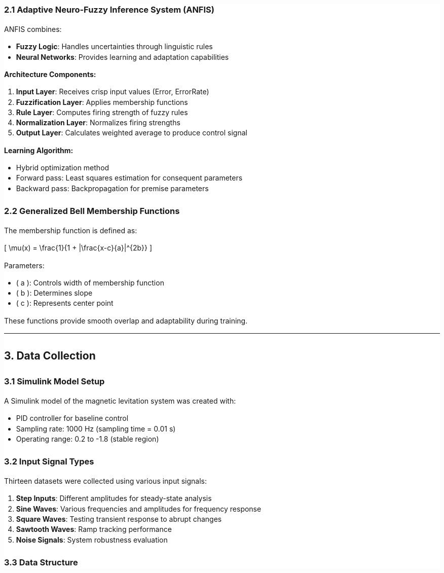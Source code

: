 ### 2.1 Adaptive Neuro-Fuzzy Inference System (ANFIS)

ANFIS combines:
- **Fuzzy Logic**: Handles uncertainties through linguistic rules
- **Neural Networks**: Provides learning and adaptation capabilities

**Architecture Components:**

1. **Input Layer**: Receives crisp input values (Error, ErrorRate)
2. **Fuzzification Layer**: Applies membership functions
3. **Rule Layer**: Computes firing strength of fuzzy rules
4. **Normalization Layer**: Normalizes firing strengths
5. **Output Layer**: Calculates weighted average to produce control signal

**Learning Algorithm:**
- Hybrid optimization method
- Forward pass: Least squares estimation for consequent parameters
- Backward pass: Backpropagation for premise parameters

### 2.2 Generalized Bell Membership Functions

The membership function is defined as:

\[ \mu(x) = \frac{1}{1 + |\frac{x-c}{a}|^{2b}} \]

Parameters:
- \( a \): Controls width of membership function
- \( b \): Determines slope
- \( c \): Represents center point

These functions provide smooth overlap and adaptability during training.

---

## 3. Data Collection

### 3.1 Simulink Model Setup

A Simulink model of the magnetic levitation system was created with:
- PID controller for baseline control
- Sampling rate: 1000 Hz (sampling time = 0.01 s)
- Operating range: 0.2 to -1.8 (stable region)

### 3.2 Input Signal Types

Thirteen datasets were collected using various input signals:

1. **Step Inputs**: Different amplitudes for steady-state analysis
2. **Sine Waves**: Various frequencies and amplitudes for frequency response
3. **Square Waves**: Testing transient response to abrupt changes
4. **Sawtooth Waves**: Ramp tracking performance
5. **Noise Signals**: System robustness evaluation

### 3.3 Data Structure
